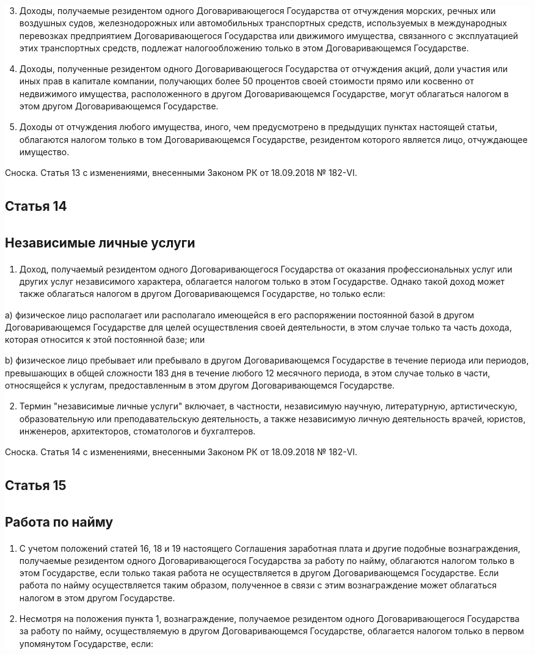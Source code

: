 3. Доходы, получаемые резидентом одного Договаривающегося Государства от отчуждения морских, речных или воздушных судов, железнодорожных или автомобильных транспортных средств, используемых в международных перевозках предприятием Договаривающегося Государства или движимого имущества, связанного с эксплуатацией этих транспортных средств, подлежат налогообложению только в этом Договаривающемся Государстве.

4. Доходы, полученные резидентом одного Договаривающегося Государства от отчуждения акций, доли участия или иных прав в капитале компании, получающих более 50 процентов своей стоимости прямо или косвенно от недвижимого имущества, расположенного в другом Договаривающемся Государстве, могут облагаться налогом в этом другом Договаривающемся Государстве.

5. Доходы от отчуждения любого имущества, иного, чем предусмотрено в предыдущих пунктах настоящей статьи, облагаются налогом только в том Договаривающемся Государстве, резидентом которого является лицо, отчуждающее имущество.

Сноска. Статья 13 с изменениями, внесенными Законом РК от 18.09.2018 № 182-VІ.

## Статья 14

## Независимые личные услуги

1. Доход, получаемый резидентом одного Договаривающегося Государства от оказания профессиональных услуг или других услуг независимого характера, облагается налогом только в этом Государстве. Однако такой доход может также облагаться налогом в другом Договаривающемся Государстве, но только если:

а) физическое лицо располагает или располагало имеющейся в его распоряжении постоянной базой в другом Договаривающемся Государстве для целей осуществления своей деятельности, в этом случае только та часть дохода, которая относится к этой постоянной базе; или

b) физическое лицо пребывает или пребывало в другом Договаривающемся Государстве в течение периода или периодов, превышающих в общей сложности 183 дня в течение любого 12 месячного периода, в этом случае только в части, относящейся к услугам, предоставленным в этом другом Договаривающемся Государстве.

2. Термин "независимые личные услуги" включает, в частности, независимую научную, литературную, артистическую, образовательную или преподавательскую деятельность, а также независимую личную деятельность врачей, юристов, инженеров, архитекторов, стоматологов и бухгалтеров.

Сноска. Статья 14 с изменениями, внесенными Законом РК от 18.09.2018 № 182-VІ.

## Статья 15

## Работа по найму

1. С учетом положений статей 16, 18 и 19 настоящего Соглашения заработная плата и другие подобные вознаграждения, получаемые резидентом одного Договаривающегося Государства за работу по найму, облагаются налогом только в этом Государстве, если только такая работа не осуществляется в другом Договаривающемся Государстве. Если работа по найму осуществляется таким образом, полученное в связи с этим вознаграждение может облагаться налогом в этом другом Государстве.

2. Несмотря на положения пункта 1, вознаграждение, получаемое резидентом одного Договаривающегося Государства за работу по найму, осуществляемую в другом Договаривающемся Государстве, облагается налогом только в первом упомянутом Государстве, если:
